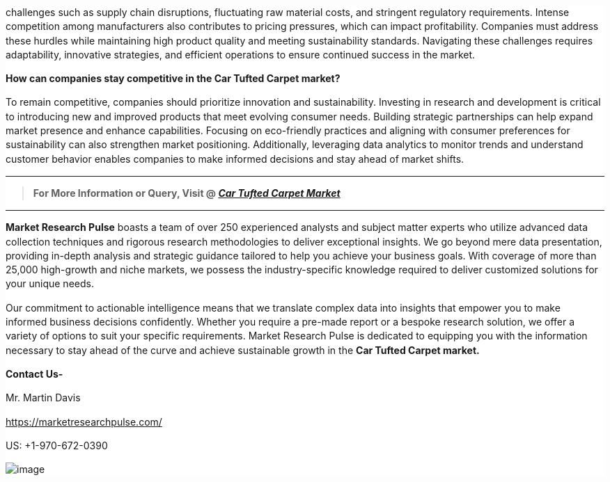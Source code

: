 challenges such as supply chain disruptions, fluctuating raw material costs, and stringent regulatory requirements. Intense competition among manufacturers also contributes to pricing pressures, which can impact profitability. Companies must address these hurdles while maintaining high product quality and meeting sustainability standards. Navigating these challenges requires adaptability, innovative strategies, and efficient operations to ensure continued success in the market.</p><p><strong>How can companies stay competitive in the Car Tufted Carpet market?</strong></p><p>To remain competitive, companies should prioritize innovation and sustainability. Investing in research and development is critical to introducing new and improved products that meet evolving consumer needs. Building strategic partnerships can help expand market presence and enhance capabilities. Focusing on eco-friendly practices and aligning with consumer preferences for sustainability can also strengthen market positioning. Additionally, leveraging data analytics to monitor trends and understand customer behavior enables companies to make informed decisions and stay ahead of market shifts.</p><hr /><blockquote><p><strong>For More Information or Query, Visit @&nbsp;<em><a href="https://marketresearchpulse.com/report/67090/car-tufted-carpet-market?utm_source=Linkedin&utm_medium=0111">Car Tufted Carpet Market</a></em></strong></p></blockquote><hr /><p><strong>Market Research Pulse</strong> boasts a team of over 250 experienced analysts and subject matter experts who utilize advanced data collection techniques and rigorous research methodologies to deliver exceptional insights. We go beyond mere data presentation, providing in-depth analysis and strategic guidance tailored to help you achieve your business goals. With coverage of more than 25,000 high-growth and niche markets, we possess the industry-specific knowledge required to deliver customized solutions for your unique needs.</p><p>Our commitment to actionable intelligence means that we translate complex data into insights that empower you to make informed business decisions confidently. Whether you require a pre-made report or a bespoke research solution, we offer a variety of options to suit your specific requirements. Market Research Pulse is dedicated to equipping you with the information necessary to stay ahead of the curve and achieve sustainable growth in the <strong>Car Tufted Carpet market.</strong></p><p><strong>Contact Us-</strong></p><p>Mr. Martin Davis</p><p>https://marketresearchpulse.com/</p><p>US: +1-970-672-0390</p>
![image](https://github.com/user-attachments/assets/3b16beb6-8102-4c47-b36d-ff002f0c4282)
